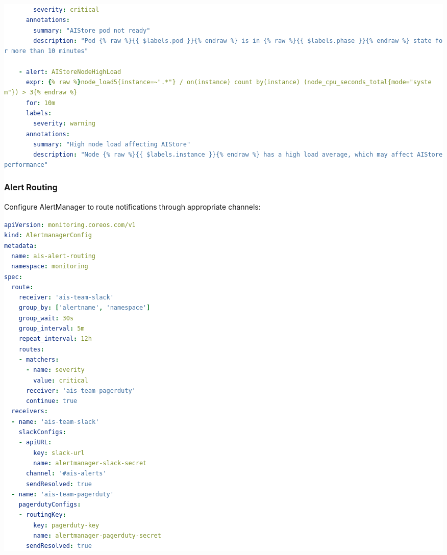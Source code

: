```yaml
        severity: critical
      annotations:
        summary: "AIStore pod not ready"
        description: "Pod {% raw %}{{ $labels.pod }}{% endraw %} is in {% raw %}{{ $labels.phase }}{% endraw %} state for more than 10 minutes"

    - alert: AIStoreNodeHighLoad
      expr: {% raw %}node_load5{instance=~".*"} / on(instance) count by(instance) (node_cpu_seconds_total{mode="system"}) > 3{% endraw %}
      for: 10m
      labels:
        severity: warning
      annotations:
        summary: "High node load affecting AIStore"
        description: "Node {% raw %}{{ $labels.instance }}{% endraw %} has a high load average, which may affect AIStore performance"
```

### Alert Routing

Configure AlertManager to route notifications through appropriate channels:

```yaml
apiVersion: monitoring.coreos.com/v1
kind: AlertmanagerConfig
metadata:
  name: ais-alert-routing
  namespace: monitoring
spec:
  route:
    receiver: 'ais-team-slack'
    group_by: ['alertname', 'namespace']
    group_wait: 30s
    group_interval: 5m
    repeat_interval: 12h
    routes:
    - matchers:
      - name: severity
        value: critical
      receiver: 'ais-team-pagerduty'
      continue: true
  receivers:
  - name: 'ais-team-slack'
    slackConfigs:
    - apiURL:
        key: slack-url
        name: alertmanager-slack-secret
      channel: '#ais-alerts'
      sendResolved: true
  - name: 'ais-team-pagerduty'
    pagerdutyConfigs:
    - routingKey:
        key: pagerduty-key
        name: alertmanager-pagerduty-secret
      sendResolved: true
```
